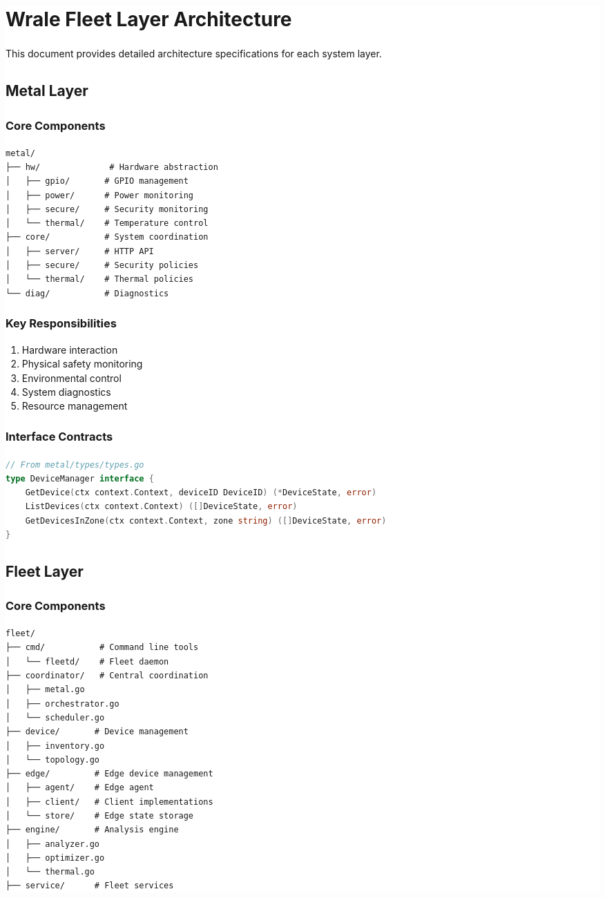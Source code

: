 # Wrale Fleet Layer Architecture

This document provides detailed architecture specifications for each system layer.

## Metal Layer

### Core Components
```
metal/
├── hw/              # Hardware abstraction
│   ├── gpio/       # GPIO management
│   ├── power/      # Power monitoring
│   ├── secure/     # Security monitoring
│   └── thermal/    # Temperature control
├── core/           # System coordination
│   ├── server/     # HTTP API
│   ├── secure/     # Security policies
│   └── thermal/    # Thermal policies
└── diag/           # Diagnostics
```

### Key Responsibilities
1. Hardware interaction
2. Physical safety monitoring
3. Environmental control
4. System diagnostics
5. Resource management

### Interface Contracts
```go
// From metal/types/types.go
type DeviceManager interface {
    GetDevice(ctx context.Context, deviceID DeviceID) (*DeviceState, error)
    ListDevices(ctx context.Context) ([]DeviceState, error)
    GetDevicesInZone(ctx context.Context, zone string) ([]DeviceState, error)
}
```

## Fleet Layer

### Core Components
```
fleet/
├── cmd/           # Command line tools
│   └── fleetd/    # Fleet daemon
├── coordinator/   # Central coordination
│   ├── metal.go
│   ├── orchestrator.go
│   └── scheduler.go
├── device/       # Device management
│   ├── inventory.go
│   └── topology.go
├── edge/         # Edge device management
│   ├── agent/    # Edge agent
│   ├── client/   # Client implementations
│   └── store/    # Edge state storage
├── engine/       # Analysis engine
│   ├── analyzer.go
│   ├── optimizer.go
│   └── thermal.go
├── service/      # Fleet services
```